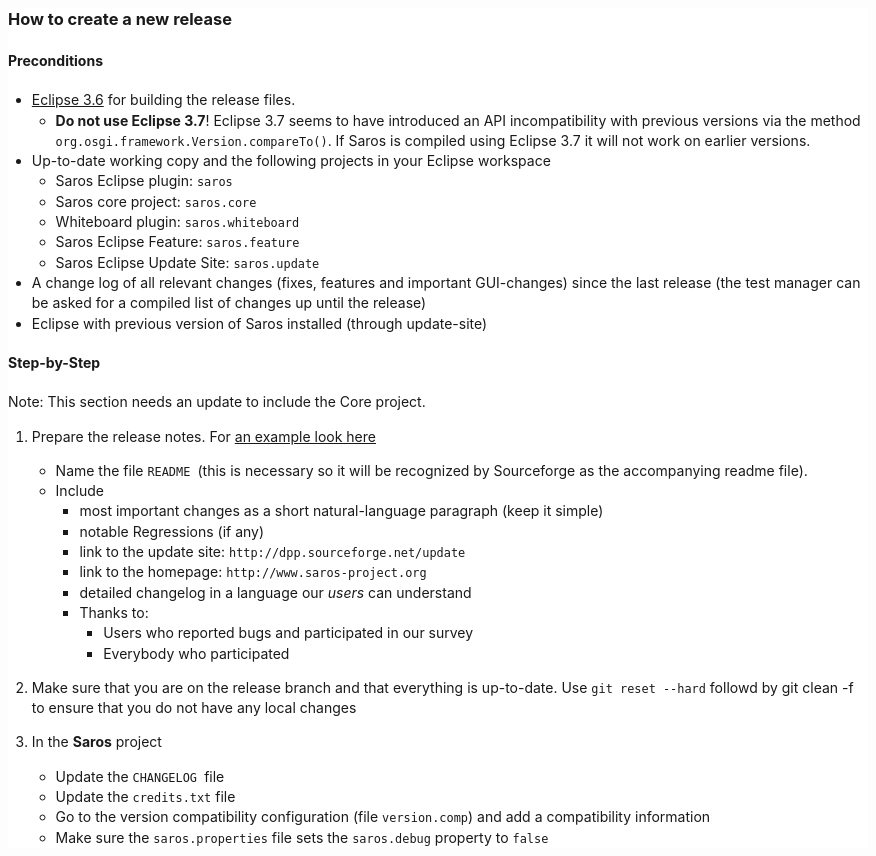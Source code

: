 ### How to create a new release

#### Preconditions

*   [Eclipse
    3.6](http://archive.eclipse.org/eclipse/downloads/drops/R-3.6.2-201102101200/)
    for building the release files.
    *   **Do not use Eclipse 3.7**! Eclipse 3.7 seems to have introduced
        an API incompatibility with previous versions via the method
        `org.osgi.framework.Version.compareTo()`. If Saros is compiled
        using Eclipse 3.7 it will not work on earlier versions.
*   Up-to-date working copy and the following projects in your Eclipse
    workspace
    *   Saros Eclipse plugin: `saros`
    *   Saros core project: `saros.core`
    *   Whiteboard plugin: `saros.whiteboard`
    *   Saros Eclipse Feature: `saros.feature`
    *   Saros Eclipse Update Site: `saros.update`
*   A change log of all relevant changes (fixes, features and
    important GUI-changes) since the last release (the test manager can
    be asked for a compiled list of changes up until the release)
*   Eclipse with previous version of Saros installed
    (through update-site)

#### Step-by-Step

Note: This section needs an update to include the Core project.

1.  Prepare the release notes. For [an example look
    here](http://dfn.dl.sourceforge.net/project/dpp/saros/DPP%209.8.21.r1660/release-notes-9.8.21.r1660.txt)
    *   Name the file `README `(this is necessary so it will be
        recognized by Sourceforge as the accompanying readme file).
    *   Include
        *   most important changes as a short natural-language paragraph
            (keep it simple)
        *   notable Regressions (if any)
        *   link to the update site: `http://dpp.sourceforge.net/update`
        *   link to the homepage: `http://www.saros-project.org`
        *   detailed changelog in a language our *users* can understand
        *   Thanks to:
            *   Users who reported bugs and participated in our survey
            *   Everybody who participated

2.  Make sure that you are on the release branch and that everything
    is up-to-date. Use `git reset --hard` followd by git clean -f to
    ensure that you do not have any local changes
3.  In the **Saros** project
    *   Update the `CHANGELOG `file
    *   Update the `credits.txt` file
    *   Go to the version compatibility configuration (file
        `version.comp`) and add a compatibility information
    *   Make sure the `saros.properties` file sets the
        `saros.debug` property to `false`
